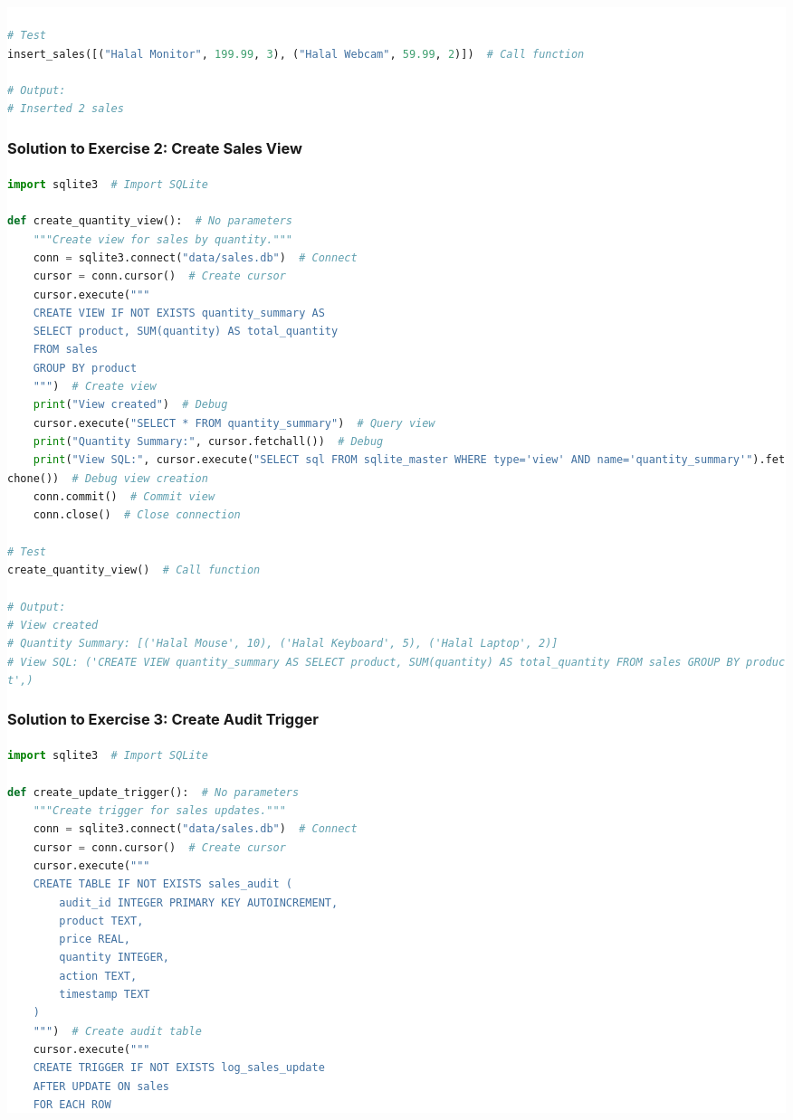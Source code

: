 ```python

# Test
insert_sales([("Halal Monitor", 199.99, 3), ("Halal Webcam", 59.99, 2)])  # Call function

# Output:
# Inserted 2 sales
```

### Solution to Exercise 2: Create Sales View

```python
import sqlite3  # Import SQLite

def create_quantity_view():  # No parameters
    """Create view for sales by quantity."""
    conn = sqlite3.connect("data/sales.db")  # Connect
    cursor = conn.cursor()  # Create cursor
    cursor.execute("""
    CREATE VIEW IF NOT EXISTS quantity_summary AS
    SELECT product, SUM(quantity) AS total_quantity
    FROM sales
    GROUP BY product
    """)  # Create view
    print("View created")  # Debug
    cursor.execute("SELECT * FROM quantity_summary")  # Query view
    print("Quantity Summary:", cursor.fetchall())  # Debug
    print("View SQL:", cursor.execute("SELECT sql FROM sqlite_master WHERE type='view' AND name='quantity_summary'").fetchone())  # Debug view creation
    conn.commit()  # Commit view
    conn.close()  # Close connection

# Test
create_quantity_view()  # Call function

# Output:
# View created
# Quantity Summary: [('Halal Mouse', 10), ('Halal Keyboard', 5), ('Halal Laptop', 2)]
# View SQL: ('CREATE VIEW quantity_summary AS SELECT product, SUM(quantity) AS total_quantity FROM sales GROUP BY product',)
```

### Solution to Exercise 3: Create Audit Trigger

```python
import sqlite3  # Import SQLite

def create_update_trigger():  # No parameters
    """Create trigger for sales updates."""
    conn = sqlite3.connect("data/sales.db")  # Connect
    cursor = conn.cursor()  # Create cursor
    cursor.execute("""
    CREATE TABLE IF NOT EXISTS sales_audit (
        audit_id INTEGER PRIMARY KEY AUTOINCREMENT,
        product TEXT,
        price REAL,
        quantity INTEGER,
        action TEXT,
        timestamp TEXT
    )
    """)  # Create audit table
    cursor.execute("""
    CREATE TRIGGER IF NOT EXISTS log_sales_update
    AFTER UPDATE ON sales
    FOR EACH ROW
```